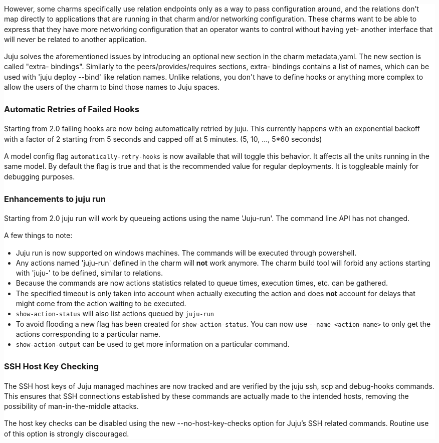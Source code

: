 However, some charms specifically use relation endpoints only as a way
to pass configuration around, and the relations don't map directly to
applications that are running in that charm and/or networking configuration.
These charms want to be able to express that they have more networking
configuration that an operator wants to control without having yet-
another interface that will never be related to another application.

Juju solves the aforementioned issues by introducing an optional new
section in the charm metadata,yaml. The new section is called "extra-
bindings". Similarly to the peers/provides/requires sections, extra-
bindings contains a list of names, which can be used with 'juju deploy
--bind' like relation names. Unlike relations, you don't have to define
hooks or anything more complex to allow the users of the charm to bind
those names to Juju spaces.


### Automatic Retries of Failed Hooks

Starting from 2.0 failing hooks are now being automatically retried by
juju. This currently happens with an exponential backoff with a factor of 2 starting from 5 seconds and capped off at 5 minutes. (5, 10, ..., 5\*60 seconds)

A model config flag `automatically-retry-hooks` is now available that
will toggle this behavior. It affects all the units running in the same model. By default the flag is true and that is the recommended value for regular deployments. It is toggleable mainly for debugging purposes.

### Enhancements to juju run

Starting from 2.0 juju run will work by queueing actions using the name
'Juju-run'.  The command line API has not changed.

A few things to note:
* Juju run is now supported on windows machines. The commands will be executed through powershell.
* Any actions named 'juju-run' defined in the charm will **not** work anymore. The charm build tool will forbid any actions starting with 'juju-' to be defined, similar to relations.
* Because the commands are now actions statistics related to queue times, execution times, etc. can be gathered.
* The specified timeout is only taken into account when actually executing the action and does **not** account for delays that might come from the action waiting to be executed.
* `show-action-status` will also list actions queued by `juju-run`
* To avoid flooding a new flag has been created for `show-action-status`.  You can now use `--name <action-name>` to only get the actions corresponding to a particular name.
* `show-action-output` can be used to get more information on a
particular command.

### SSH Host Key Checking
The SSH host keys of Juju managed machines are now tracked and are verified by the juju ssh, scp and debug-hooks commands. This ensures that SSH connections established by these commands are actually made to the intended hosts, removing the possibility of man-in-the-middle attacks.

The host key checks can be disabled using the new --no-host-key-checks option for Juju’s SSH related commands. Routine use of this option is strongly discouraged.
